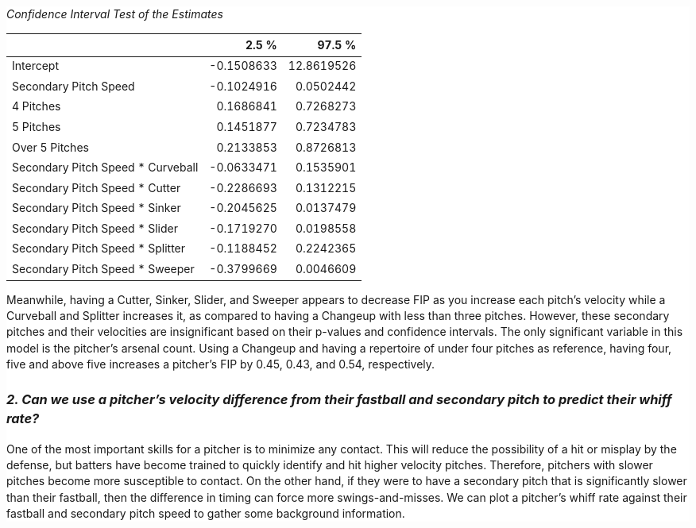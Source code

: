 *Confidence Interval Test of the Estimates*

|                                    |      2.5 % |     97.5 % |
|------------------------------------|-----------:|-----------:|
| Intercept                          | -0.1508633 | 12.8619526 |
| Secondary Pitch Speed              | -0.1024916 |  0.0502442 |
| 4 Pitches                          |  0.1686841 |  0.7268273 |
| 5 Pitches                          |  0.1451877 |  0.7234783 |
| Over 5 Pitches                     |  0.2133853 |  0.8726813 |
| Secondary Pitch Speed \* Curveball | -0.0633471 |  0.1535901 |
| Secondary Pitch Speed \* Cutter    | -0.2286693 |  0.1312215 |
| Secondary Pitch Speed \* Sinker    | -0.2045625 |  0.0137479 |
| Secondary Pitch Speed \* Slider    | -0.1719270 |  0.0198558 |
| Secondary Pitch Speed \* Splitter  | -0.1188452 |  0.2242365 |
| Secondary Pitch Speed \* Sweeper   | -0.3799669 |  0.0046609 |

Meanwhile, having a Cutter, Sinker, Slider, and Sweeper appears to
decrease FIP as you increase each pitch’s velocity while a Curveball and
Splitter increases it, as compared to having a Changeup with less than
three pitches. However, these secondary pitches and their velocities are
insignificant based on their p-values and confidence intervals. The only
significant variable in this model is the pitcher’s arsenal count. Using
a Changeup and having a repertoire of under four pitches as reference,
having four, five and above five increases a pitcher’s FIP by 0.45,
0.43, and 0.54, respectively.

### *2. Can we use a pitcher’s velocity difference from their fastball and secondary pitch to predict their whiff rate?*

One of the most important skills for a pitcher is to minimize any
contact. This will reduce the possibility of a hit or misplay by the
defense, but batters have become trained to quickly identify and hit
higher velocity pitches. Therefore, pitchers with slower pitches become
more susceptible to contact. On the other hand, if they were to have a
secondary pitch that is significantly slower than their fastball, then
the difference in timing can force more swings-and-misses. We can plot a
pitcher’s whiff rate against their fastball and secondary pitch speed to
gather some background information.
